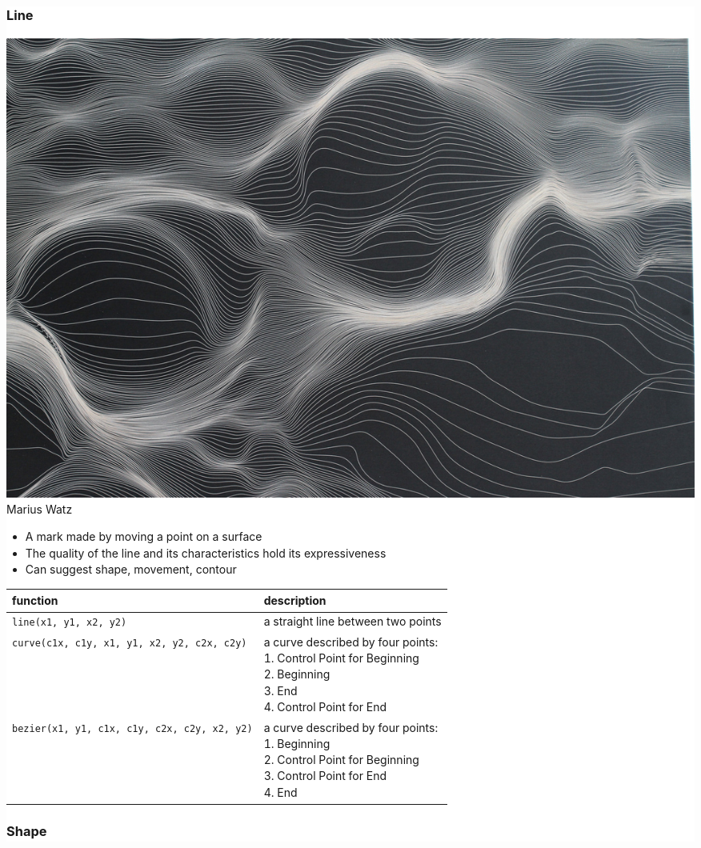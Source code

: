 ### Line

![](images/marius_watz.jpg)
<br>Marius Watz

* A mark made by moving a point on a surface
* The quality of the line and its characteristics hold its expressiveness
* Can suggest shape, movement, contour

function	|	description
:---					|:---
`line(x1, y1, x2, y2)`					|	a straight line between two points
`curve(c1x, c1y, x1, y1, x2, y2, c2x, c2y)`				|	a curve described by four points:<br>1. Control Point for Beginning<br>2. Beginning<br>3. End<br>4. Control Point for End
`bezier(x1, y1, c1x, c1y, c2x, c2y, x2, y2)`				|	a curve described by four points:<br>1. Beginning<br>2. Control Point for Beginning<br>3.  Control Point for End<br>4. End

### Shape
